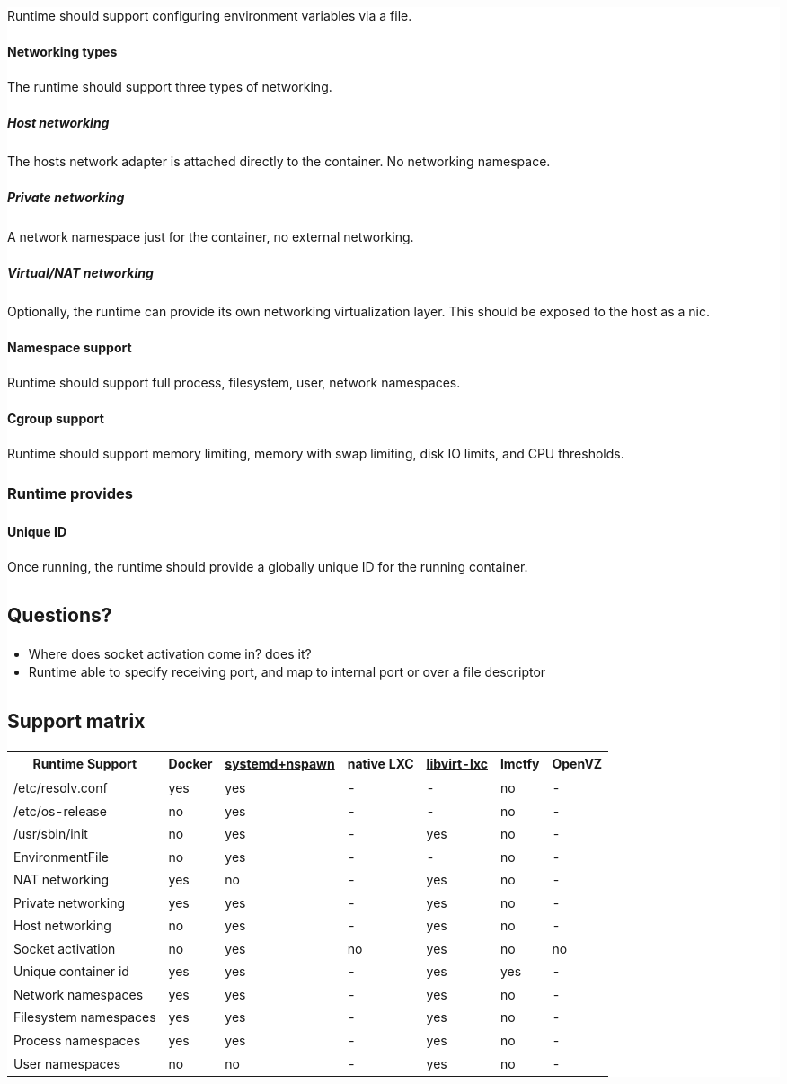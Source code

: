 Runtime should support configuring environment variables via a file. 

#### Networking types

The runtime should support three types of networking. 

##### Host networking

The hosts network adapter is attached directly to the container. No networking namespace. 

##### Private networking

A network namespace just for the container, no external networking. 

##### Virtual/NAT networking

Optionally, the runtime can provide its own networking virtualization layer. This should be exposed to the host as a nic. 

#### Namespace support

Runtime should support full process, filesystem, user, network namespaces. 

#### Cgroup support

Runtime should support memory limiting, memory with swap limiting, disk IO limits, and CPU thresholds. 


### Runtime provides

#### Unique ID

Once running, the runtime should provide a globally unique ID for the running container. 

## Questions?
* Where does socket activation come in? does it?
* Runtime able to specify receiving port, and map to internal port or over a file descriptor


## Support matrix

|Runtime Support|Docker|[systemd+nspawn](http://www.freedesktop.org/software/systemd/man/systemd-nspawn.html)|native LXC|[libvirt-lxc](http://libvirt.org/drvlxc.html)|lmctfy|OpenVZ|
|----|----|----|---|---|---|---|
|/etc/resolv.conf     |yes|yes|-  |-  |no |-  |
|/etc/os-release      |no |yes|-  |-  |no |-  |
|/usr/sbin/init       |no |yes|-  |yes|no |-  |
|EnvironmentFile      |no |yes|-  |-  |no |-  |
|NAT networking       |yes|no |-  |yes|no |-  |
|Private networking   |yes|yes|-  |yes|no |-  |
|Host networking      |no |yes|-  |yes|no |-  |
|Socket activation    |no |yes|no |yes|no |no |
|Unique container id  |yes|yes|-  |yes|yes|-  |
|Network namespaces   |yes|yes|-  |yes|no |-  |
|Filesystem namespaces|yes|yes|-  |yes|no |-  |
|Process namespaces   |yes|yes|-  |yes|no |-  |
|User namespaces      |no |no |-  |yes|no |-  |